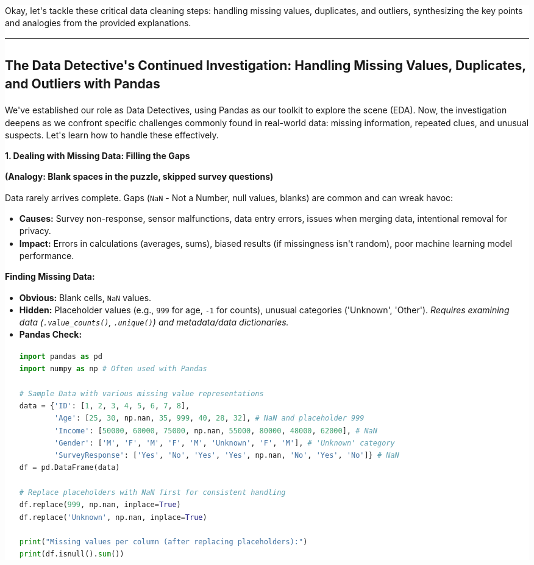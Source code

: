 Okay, let's tackle these critical data cleaning steps: handling missing values, duplicates, and outliers, synthesizing the key points and analogies from the provided explanations.

---

## The Data Detective's Continued Investigation: Handling Missing Values, Duplicates, and Outliers with Pandas

We've established our role as Data Detectives, using Pandas as our toolkit to explore the scene (EDA). Now, the investigation deepens as we confront specific challenges commonly found in real-world data: missing information, repeated clues, and unusual suspects. Let's learn how to handle these effectively.

**1. Dealing with Missing Data: Filling the Gaps**

**(Analogy: Blank spaces in the puzzle, skipped survey questions)**

Data rarely arrives complete. Gaps (`NaN` - Not a Number, null values, blanks) are common and can wreak havoc:

*   **Causes:** Survey non-response, sensor malfunctions, data entry errors, issues when merging data, intentional removal for privacy.
*   **Impact:** Errors in calculations (averages, sums), biased results (if missingness isn't random), poor machine learning model performance.

**Finding Missing Data:**

*   **Obvious:** Blank cells, `NaN` values.
*   **Hidden:** Placeholder values (e.g., `999` for age, `-1` for counts), unusual categories ('Unknown', 'Other'). *Requires examining data (`.value_counts()`, `.unique()`) and metadata/data dictionaries.*
*   **Pandas Check:**
    ```python
    import pandas as pd
    import numpy as np # Often used with Pandas

    # Sample Data with various missing value representations
    data = {'ID': [1, 2, 3, 4, 5, 6, 7, 8],
            'Age': [25, 30, np.nan, 35, 999, 40, 28, 32], # NaN and placeholder 999
            'Income': [50000, 60000, 75000, np.nan, 55000, 80000, 48000, 62000], # NaN
            'Gender': ['M', 'F', 'M', 'F', 'M', 'Unknown', 'F', 'M'], # 'Unknown' category
            'SurveyResponse': ['Yes', 'No', 'Yes', 'Yes', np.nan, 'No', 'Yes', 'No']} # NaN
    df = pd.DataFrame(data)

    # Replace placeholders with NaN first for consistent handling
    df.replace(999, np.nan, inplace=True)
    df.replace('Unknown', np.nan, inplace=True)

    print("Missing values per column (after replacing placeholders):")
    print(df.isnull().sum())
    ```
